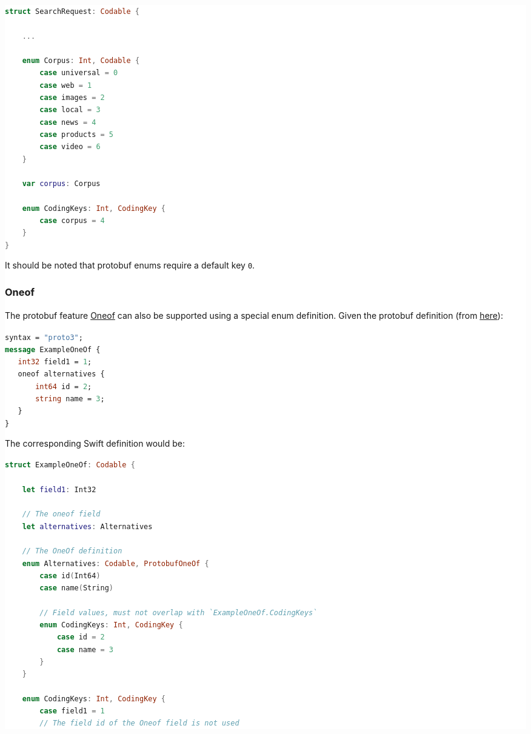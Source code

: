 ```swift
struct SearchRequest: Codable {

    ...
    
    enum Corpus: Int, Codable {
        case universal = 0
        case web = 1
        case images = 2
        case local = 3
        case news = 4
        case products = 5
        case video = 6
    }
    
    var corpus: Corpus
    
    enum CodingKeys: Int, CodingKey {
        case corpus = 4
    }
}
```

It should be noted that protobuf enums require a default key `0`.

### Oneof

The protobuf feature [Oneof](https://developers.google.com/protocol-buffers/docs/proto3#oneof) can also be supported using a special enum definition. Given the protobuf definition (from [here](https://github.com/apple/swift-protobuf/blob/main/Documentation/API.md#oneof-fields)):

```proto
syntax = "proto3";
message ExampleOneOf {
   int32 field1 = 1;
   oneof alternatives {
       int64 id = 2;
       string name = 3;
   }
}
```

The corresponding Swift definition would be:

```swift
struct ExampleOneOf: Codable {

    let field1: Int32

    // The oneof field
    let alternatives: Alternatives
 
    // The OneOf definition
    enum Alternatives: Codable, ProtobufOneOf {
        case id(Int64)
        case name(String)
         
        // Field values, must not overlap with `ExampleOneOf.CodingKeys`
        enum CodingKeys: Int, CodingKey {
            case id = 2
            case name = 3
        }
    }
     
    enum CodingKeys: Int, CodingKey {
        case field1 = 1
        // The field id of the Oneof field is not used
```